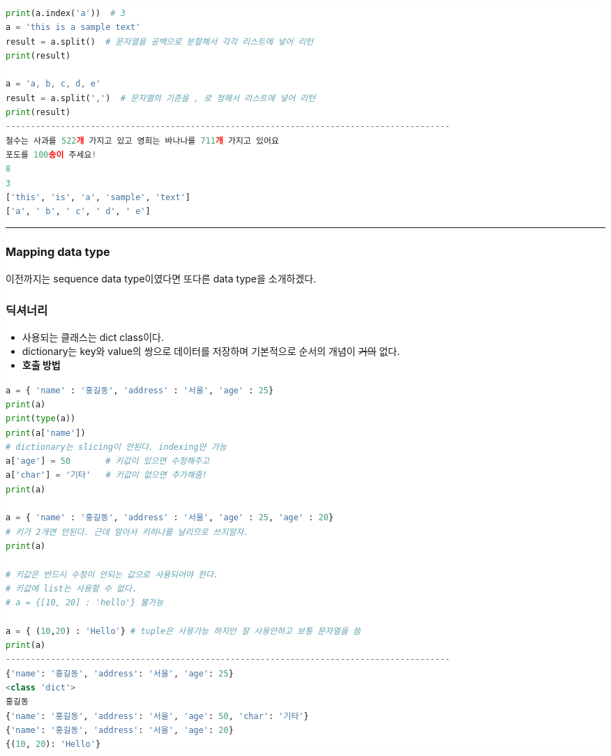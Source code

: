 ```python
print(a.index('a'))  # 3
a = 'this is a sample text'
result = a.split()  # 문자열을 공백으로 분할해서 각각 리스트에 넣어 리턴
print(result)

a = 'a, b, c, d, e'
result = a.split(',')  # 문자열의 기준을 , 로 정해서 리스트에 넣어 리턴
print(result)
-----------------------------------------------------------------------------------------
철수는 사과를 522개 가지고 있고 영희는 바나나를 711개 가지고 있어요
포도를 100송이 주세요!
8
3
['this', 'is', 'a', 'sample', 'text']
['a', ' b', ' c', ' d', ' e']
```



---

### Mapping data type

이전까지는 sequence data type이였다면 또다른 data type을 소개하겠다.

### 딕셔너리

- 사용되는 클래스는 dict class이다.
- dictionary는 key와 value의 쌍으로 데이터를 저장하며 기본적으로 순서의 개념이 ~~거의~~ 없다.
- **호출 방법**

```python
a = { 'name' : '홍길동', 'address' : '서울', 'age' : 25}
print(a)
print(type(a))
print(a['name'])
# dictionary는 slicing이 안된다. indexing만 가능
a['age'] = 50       # 키값이 있으면 수정해주고
a['char'] = '기타'   # 키값이 없으면 추가해줌!
print(a)

a = { 'name' : '홍길동', 'address' : '서울', 'age' : 25, 'age' : 20}
# 키가 2개면 안된다. 근데 알아서 키하나를 날리므로 쓰지말자.
print(a)

# 키값은 반드시 수정이 안되는 값으로 사용되어야 한다.
# 키값에 list는 사용할 수 없다.
# a = {[10, 20] : 'hello'} 불가능

a = { (10,20) : 'Hello'} # tuple은 사용가능 하지만 잘 사용안하고 보통 문자열을 씀
print(a)
-----------------------------------------------------------------------------------------
{'name': '홍길동', 'address': '서울', 'age': 25}
<class 'dict'>
홍길동
{'name': '홍길동', 'address': '서울', 'age': 50, 'char': '기타'}
{'name': '홍길동', 'address': '서울', 'age': 20}
{(10, 20): 'Hello'}
```

